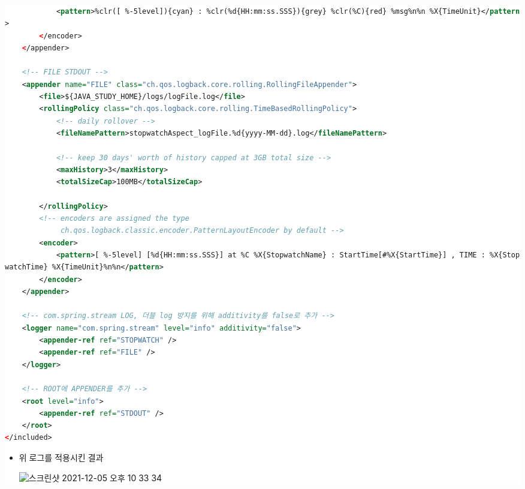   ```xml
              <pattern>%clr([ %-5level]){cyan} : %clr(%d{HH:mm:ss.SSS}){grey} %clr(%C){red} %msg%n%n %X{TimeUnit}</pattern>
          </encoder>
      </appender>
  
      <!-- FILE STDOUT -->
      <appender name="FILE" class="ch.qos.logback.core.rolling.RollingFileAppender">
          <file>${JAVA_STUDY_HOME}/logs/logFile.log</file>
          <rollingPolicy class="ch.qos.logback.core.rolling.TimeBasedRollingPolicy">
              <!-- daily rollover -->
              <fileNamePattern>stopwatchAspect_logFile.%d{yyyy-MM-dd}.log</fileNamePattern>
  
              <!-- keep 30 days' worth of history capped at 3GB total size -->
              <maxHistory>3</maxHistory>
              <totalSizeCap>100MB</totalSizeCap>
  
          </rollingPolicy>
          <!-- encoders are assigned the type
               ch.qos.logback.classic.encoder.PatternLayoutEncoder by default -->
          <encoder>
              <pattern>[ %-5level] [%d{HH:mm:ss.SSS}] at %C %X{StopwatchName} : StartTime[#%X{StartTime}] , TIME : %X{StopwatchTime} %X{TimeUnit}%n%n</pattern>
          </encoder>
      </appender>
  
      <!-- com.spring.stream LOG, 더블 log 방지를 위해 additivity를 false로 추가 -->
      <logger name="com.spring.stream" level="info" additivity="false">
          <appender-ref ref="STOPWATCH" />
          <appender-ref ref="FILE" />
      </logger>
  
      <!-- ROOT에 APPENDER를 추가 -->
      <root level="info">
          <appender-ref ref="STDOUT" />
      </root>
  </included>
  ```

- 위 로그를 적용시킨 결과

  <img width="1162" alt="스크린샷 2021-12-05 오후 10 33 34" src="https://user-images.githubusercontent.com/68282095/144748723-a3b2dcc0-5d2f-45d8-911e-b36ee4e799dc.png">